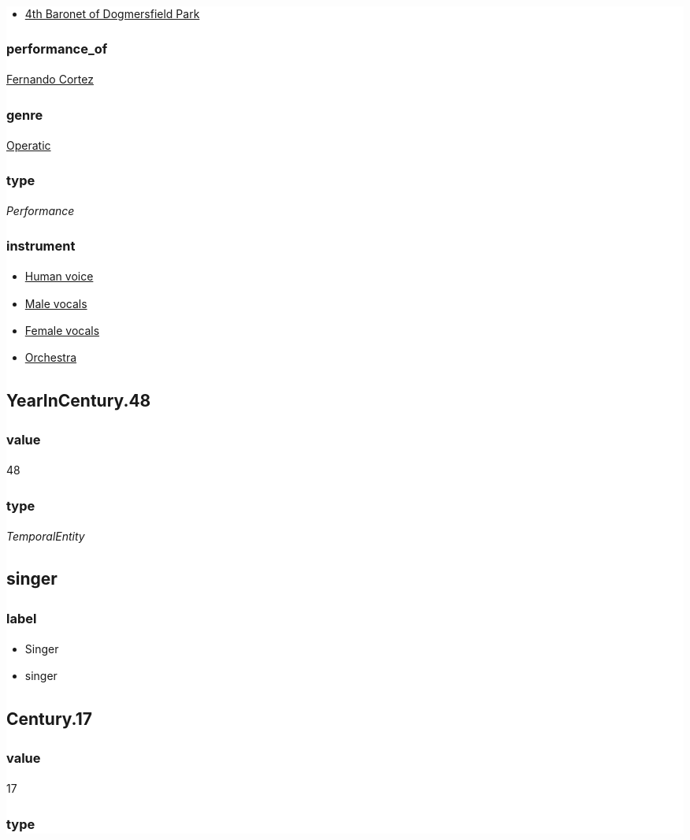  - [4th Baronet of Dogmersfield Park](#4th-Baronet-of-Dogmersfield-Park)

### performance_of


[Fernando Cortez](#Fernando-Cortez)

### genre


[Operatic](#Operatic)

### type


*Performance*

### instrument

 - [Human voice](#Human-voice)

 - [Male vocals](#Male-vocals)

 - [Female vocals](#Female-vocals)

 - [Orchestra](#Orchestra)

## YearInCentury.48

### value


48

### type


*TemporalEntity*

## singer

### label

 - Singer

 - singer

## Century.17

### value


17

### type
